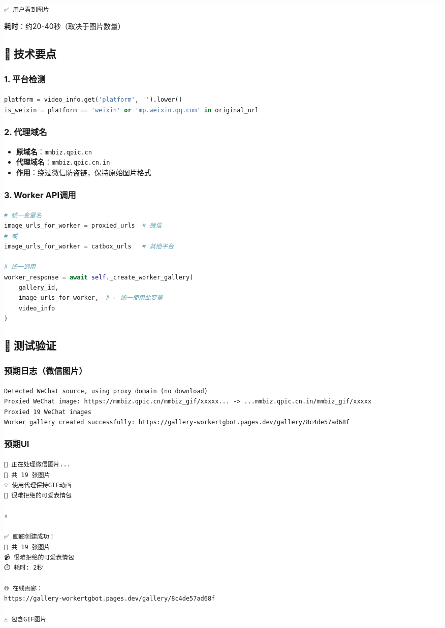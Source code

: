 ```
✅ 用户看到图片
```

**耗时**：约20-40秒（取决于图片数量）

## 🎯 技术要点

### 1. 平台检测
```python
platform = video_info.get('platform', '').lower()
is_weixin = platform == 'weixin' or 'mp.weixin.qq.com' in original_url
```

### 2. 代理域名
- **原域名**：`mmbiz.qpic.cn`
- **代理域名**：`mmbiz.qpic.cn.in`
- **作用**：绕过微信防盗链，保持原始图片格式

### 3. Worker API调用
```python
# 统一变量名
image_urls_for_worker = proxied_urls  # 微信
# 或
image_urls_for_worker = catbox_urls   # 其他平台

# 统一调用
worker_response = await self._create_worker_gallery(
    gallery_id, 
    image_urls_for_worker,  # ← 统一使用此变量
    video_info
)
```

## 🧪 测试验证

### 预期日志（微信图片）
```
Detected WeChat source, using proxy domain (no download)
Proxied WeChat image: https://mmbiz.qpic.cn/mmbiz_gif/xxxxx... -> ...mmbiz.qpic.cn.in/mmbiz_gif/xxxxx
Proxied 19 WeChat images
Worker gallery created successfully: https://gallery-workertgbot.pages.dev/gallery/8c4de57ad68f
```

### 预期UI
```
🎨 正在处理微信图片...
📸 共 19 张图片
💡 使用代理保持GIF动画
📝 很难拒绝的可爱表情包

⬇️

✅ 画廊创建成功！
📸 共 19 张图片
📹 很难拒绝的可爱表情包
⏱️ 耗时: 2秒

🌐 在线画廊：
https://gallery-workertgbot.pages.dev/gallery/8c4de57ad68f

⚠️ 包含GIF图片
```